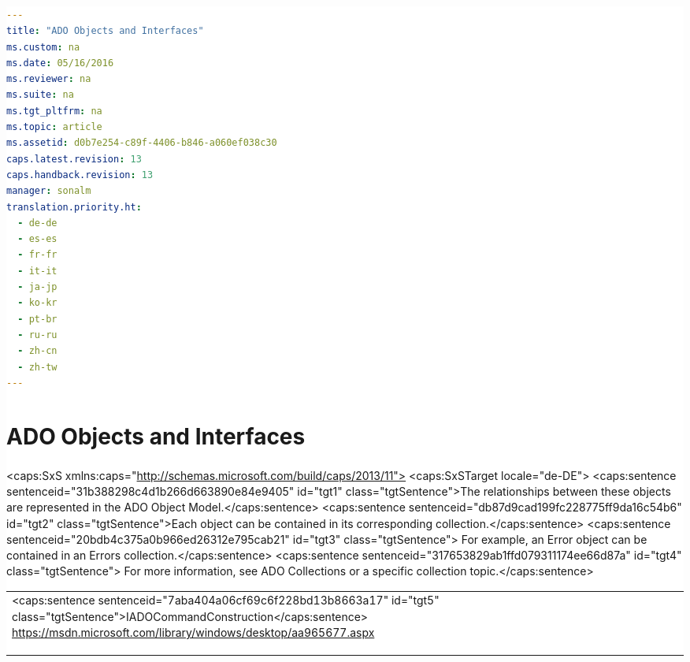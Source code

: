 ```yaml
---
title: "ADO Objects and Interfaces"
ms.custom: na
ms.date: 05/16/2016
ms.reviewer: na
ms.suite: na
ms.tgt_pltfrm: na
ms.topic: article
ms.assetid: d0b7e254-c89f-4406-b846-a060ef038c30
caps.latest.revision: 13
caps.handback.revision: 13
manager: sonalm
translation.priority.ht: 
  - de-de
  - es-es
  - fr-fr
  - it-it
  - ja-jp
  - ko-kr
  - pt-br
  - ru-ru
  - zh-cn
  - zh-tw
---
```

# ADO Objects and Interfaces
<?xml version="1.0" encoding="utf-8"?>
<caps:SxS xmlns:caps="http://schemas.microsoft.com/build/caps/2013/11">
  <caps:SxSTarget locale="de-DE">
    <developerReferenceWithoutSyntaxDocument xsi:schemaLocation="http://ddue.schemas.microsoft.com/authoring/2003/5 http://dduestorage.blob.core.windows.net/ddueschema/developer.xsd" xmlns="http://ddue.schemas.microsoft.com/authoring/2003/5" xmlns:xlink="http://www.w3.org/1999/xlink" xmlns:xsi="http://www.w3.org/2001/XMLSchema-instance">
      <introduction>
        <para>
          <caps:sentence sentenceid="31b388298c4d1b266d663890e84e9405" id="tgt1" class="tgtSentence">The relationships between these objects are represented in the <legacyLink xlink:href="4aca9838-1ec6-4084-bd63-dc2d17d8ab7d">ADO Object Model</legacyLink>.</caps:sentence>
        </para>
        <para>
          <caps:sentence sentenceid="db87d9cad199fc228775ff9da16c54b6" id="tgt2" class="tgtSentence">Each object can be contained in its corresponding collection.</caps:sentence>
          <caps:sentence sentenceid="20bdb4c375a0b966ed26312e795cab21" id="tgt3" class="tgtSentence"> For example, an <legacyLink xlink:href="a175d453-fa55-4f49-9ede-a26d83177919">Error</legacyLink> object can be contained in an <legacyLink xlink:href="290819e1-7b39-4e1e-a93b-801257138b00">Errors</legacyLink> collection.</caps:sentence>
          <caps:sentence sentenceid="317653829ab1ffd079311174ee66d87a" id="tgt4" class="tgtSentence"> For more information, see <legacyLink xlink:href="b5e1d26d-b41d-4e35-8c7c-972426473dfb">ADO Collections</legacyLink> or a specific collection topic.</caps:sentence>
        </para>
        <table>
          <tbody>
            <tr>
              <TD>
                <para>
                  <externalLink>
                    <linkText>
                      <caps:sentence sentenceid="7aba404a06cf69c6f228bd13b8663a17" id="tgt5" class="tgtSentence">IADOCommandConstruction</caps:sentence>
                    </linkText>
                    <linkUri>https://msdn.microsoft.com/library/windows/desktop/aa965677.aspx</linkUri>
